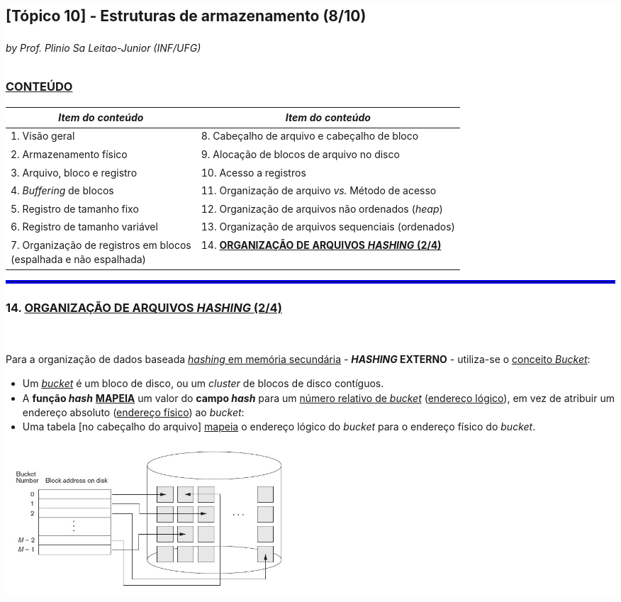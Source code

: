 ## [Tópico 10] - Estruturas de armazenamento (8/10)
###### *by Prof. Plinio Sa Leitao-Junior (INF/UFG)*

### <ins>CONTEÚDO</ins>

|_Item do conteúdo_|_Item do conteúdo_|
|-|-|
|1. Visão geral|8. Cabeçalho de arquivo e cabeçalho de bloco|
|2. Armazenamento físico|9. Alocação de blocos de arquivo no disco|
|3. Arquivo, bloco e registro|10. Acesso a registros|
|4. _Buffering_ de blocos|11. Organização de arquivo _vs._ Método de acesso|
|5. Registro de tamanho fixo|12. Organização de arquivos não ordenados (_heap_)|
|6. Registro de tamanho variável|13. Organização de arquivos sequenciais (ordenados)|
|7. Organização de registros em blocos<br>(espalhada e não espalhada)|14. <ins>**ORGANIZAÇÃO DE ARQUIVOS _HASHING_ (2/4)**</ins>|

<hr style="border:2px solid blue">

### 14. <ins>ORGANIZAÇÃO DE ARQUIVOS _HASHING_ (2/4)</ins>
<br>

Para a organização de dados baseada <ins>_hashing_ em memória secundária</ins> - **_HASHING_ EXTERNO** - utiliza-se o <ins>conceito _Bucket_</ins>:
- Um <ins>_bucket_</ins> é um bloco de disco, ou um _cluster_ de blocos de disco contíguos.
- A **função _hash_** <ins>**MAPEIA**</ins> um valor do **campo _hash_** para um <ins>número relativo de _bucket_</ins> (<ins>endereço lógico</ins>), em vez de atribuir um endereço absoluto (<ins>endereço físico</ins>) ao _bucket_:
- Uma tabela [no cabeçalho do arquivo] <ins>mapeia</ins> o endereço lógico do _bucket_ para o endereço físico do _bucket_.

<img src="../media/arquivo-15.jpg" width="400">
